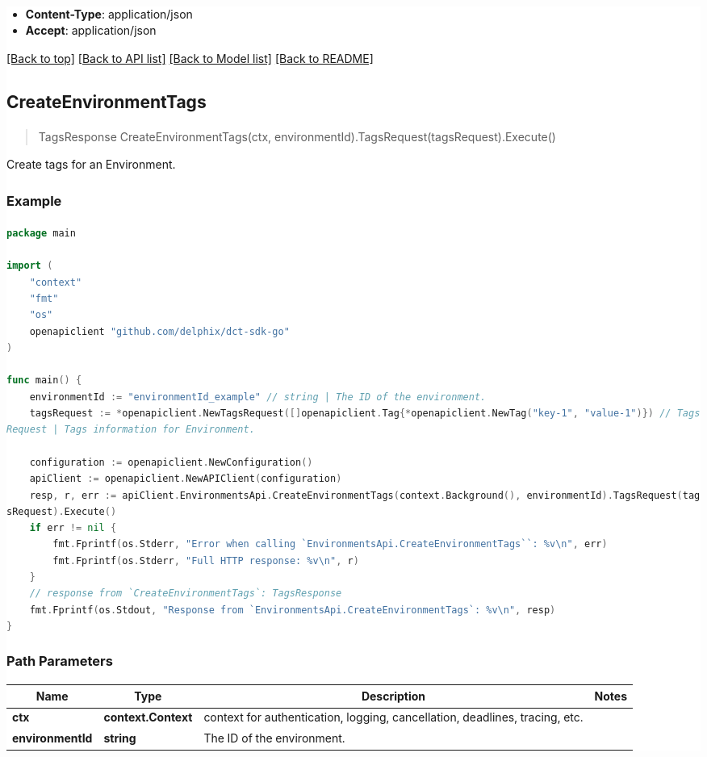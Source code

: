 - **Content-Type**: application/json
- **Accept**: application/json

[[Back to top]](#) [[Back to API list]](../README.md#documentation-for-api-endpoints)
[[Back to Model list]](../README.md#documentation-for-models)
[[Back to README]](../README.md)


## CreateEnvironmentTags

> TagsResponse CreateEnvironmentTags(ctx, environmentId).TagsRequest(tagsRequest).Execute()

Create tags for an Environment.

### Example

```go
package main

import (
    "context"
    "fmt"
    "os"
    openapiclient "github.com/delphix/dct-sdk-go"
)

func main() {
    environmentId := "environmentId_example" // string | The ID of the environment.
    tagsRequest := *openapiclient.NewTagsRequest([]openapiclient.Tag{*openapiclient.NewTag("key-1", "value-1")}) // TagsRequest | Tags information for Environment.

    configuration := openapiclient.NewConfiguration()
    apiClient := openapiclient.NewAPIClient(configuration)
    resp, r, err := apiClient.EnvironmentsApi.CreateEnvironmentTags(context.Background(), environmentId).TagsRequest(tagsRequest).Execute()
    if err != nil {
        fmt.Fprintf(os.Stderr, "Error when calling `EnvironmentsApi.CreateEnvironmentTags``: %v\n", err)
        fmt.Fprintf(os.Stderr, "Full HTTP response: %v\n", r)
    }
    // response from `CreateEnvironmentTags`: TagsResponse
    fmt.Fprintf(os.Stdout, "Response from `EnvironmentsApi.CreateEnvironmentTags`: %v\n", resp)
}
```

### Path Parameters


Name | Type | Description  | Notes
------------- | ------------- | ------------- | -------------
**ctx** | **context.Context** | context for authentication, logging, cancellation, deadlines, tracing, etc.
**environmentId** | **string** | The ID of the environment. | 

